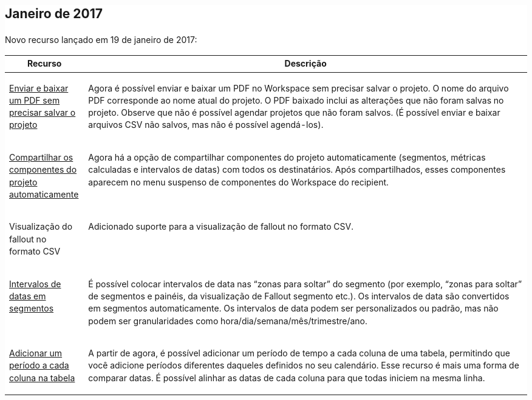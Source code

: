 ## Janeiro de 2017

Novo recurso lançado em 19 de janeiro de 2017:

<table id="table_0AB06B81BFA34521A9BF1150E64663C3"> 
 <thead> 
  <tr> 
   <th colname="col1" class="entry"> Recurso </th> 
   <th colname="col2" class="entry"> Descrição </th> 
  </tr> 
 </thead>
 <tbody> 
  <tr> 
   <td colname="col1"> <p> <a href="/help/analyze/analysis-workspace/curate-share/download-send.md"  > Enviar e baixar um PDF sem precisar salvar o projeto</a> </p> </td> 
   <td colname="col2"> <p>Agora é possível enviar e baixar um PDF no Workspace sem precisar salvar o projeto. O nome do arquivo PDF corresponde ao nome atual do projeto. O PDF baixado inclui as alterações que não foram salvas no projeto. Observe que não é possível agendar projetos que não foram salvos. (É possível enviar e baixar arquivos CSV não salvos, mas não é possível agendá-los). </p> </td> 
  </tr> 
  <tr> 
   <td colname="col1"> <p> <a href="/help/analyze/analysis-workspace/curate-share/curate.md"  > Compartilhar os componentes do projeto automaticamente</a> </p> </td> 
   <td colname="col2"> <p>Agora há a opção de compartilhar componentes do projeto automaticamente (segmentos, métricas calculadas e intervalos de datas) com todos os destinatários. Após compartilhados, esses componentes aparecem no menu suspenso de componentes do Workspace do recipient. </p> </td> 
  </tr> 
  <tr> 
   <td colname="col1"> <p>Visualização do fallout no formato CSV </p> </td> 
   <td colname="col2"> <p>Adicionado suporte para a visualização de fallout no formato CSV. </p> </td> 
  </tr> 
  <tr> 
   <td colname="col1"> <p> <a href="/help/analyze/analysis-workspace/components/t-freeform-project-segment.md"  > Intervalos de datas em segmentos </a> </p> </td> 
   <td colname="col2"> <p>É possível colocar intervalos de data nas “zonas para soltar” do segmento (por exemplo, “zonas para soltar” de segmentos e painéis, da visualização de Fallout segmento etc.). Os intervalos de data são convertidos em segmentos automaticamente. Os intervalos de data podem ser personalizados ou padrão, mas não podem ser granularidades como hora/dia/semana/mês/trimestre/ano. </p> </td> 
  </tr> 
  <tr> 
   <td colname="col1"> <p> <a href="/help/analyze/analysis-workspace/components/calendar-date-ranges/time-comparison.md"  > Adicionar um período a cada coluna na tabela </a> </p> </td> 
   <td colname="col2"> <p>A partir de agora, é possível adicionar um período de tempo a cada coluna de uma tabela, permitindo que você adicione períodos diferentes daqueles definidos no seu calendário. Esse recurso é mais uma forma de comparar datas. É possível alinhar as datas de cada coluna para que todas iniciem na mesma linha. </p> </td> 
  </tr> 
 </tbody> 
</table>
